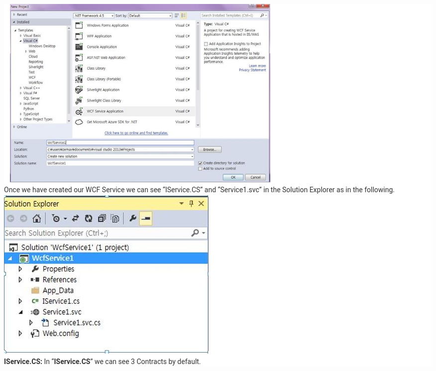 <div>&nbsp;<img id="140903" src="140903-n1.jpg" alt="" width="539" height="358"></div>
<div><span style="font:14px/21px Roboto,sans-serif; color:#333333; text-transform:none; text-indent:0px; letter-spacing:normal; word-spacing:0px; float:none; display:inline!important; white-space:normal; widows:1; background-color:#ffffff">Once we have created
 our WCF Service we can see &ldquo;IService.CS&rdquo; and &ldquo;Service1.svc&rdquo; in the Solution Explorer as in the following.</span></div>
<div><img id="140904" src="140904-n2.jpg" alt="" width="411" height="318"></div>
<div><strong style="outline:0px; color:#333333; text-transform:none; line-height:21px; text-indent:0px; letter-spacing:normal; font-family:Roboto,sans-serif; font-size:14px; font-style:normal; font-variant:normal; word-spacing:0px; white-space:normal; widows:1; background-color:#ffffff">IService.CS:<span>&nbsp;</span></strong><span style="font:14px/21px Roboto,sans-serif; color:#333333; text-transform:none; text-indent:0px; letter-spacing:normal; word-spacing:0px; float:none; display:inline!important; white-space:normal; widows:1; background-color:#ffffff">In
 &ldquo;</span><strong style="outline:0px; color:#333333; text-transform:none; line-height:21px; text-indent:0px; letter-spacing:normal; font-family:Roboto,sans-serif; font-size:14px; font-style:normal; font-variant:normal; word-spacing:0px; white-space:normal; widows:1; background-color:#ffffff">IService.CS</strong><span style="font:14px/21px Roboto,sans-serif; color:#333333; text-transform:none; text-indent:0px; letter-spacing:normal; word-spacing:0px; float:none; display:inline!important; white-space:normal; widows:1; background-color:#ffffff">&rdquo;
 we can see 3 Contracts by default.<span>&nbsp;</span></span><br style="font:14px/21px Roboto,sans-serif; outline:0px; color:#333333; text-transform:none; text-indent:0px; letter-spacing:normal; word-spacing:0px; white-space:normal; widows:1; background-color:#ffffff">
